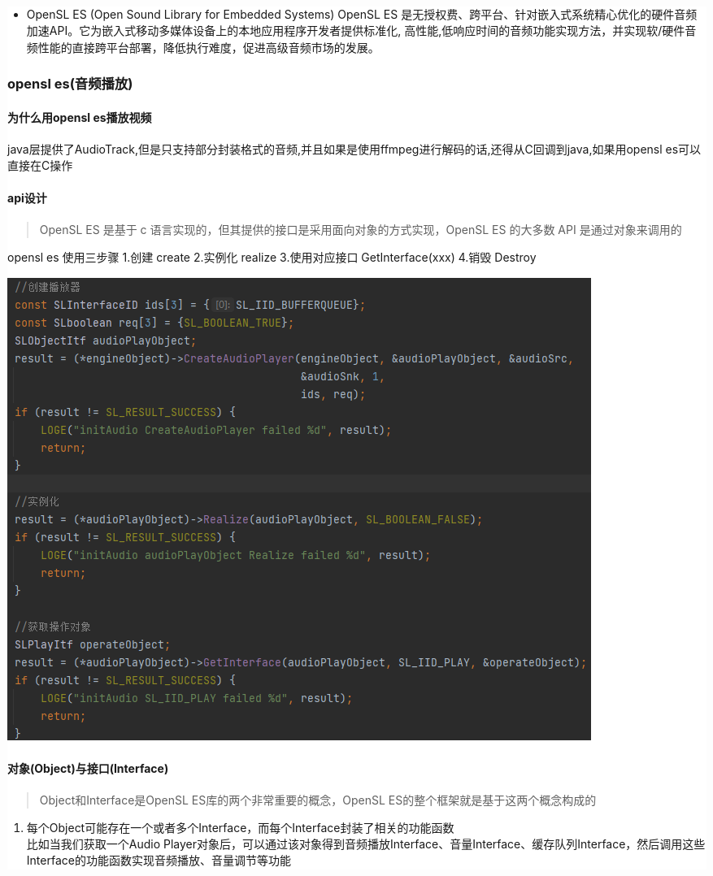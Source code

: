 * OpenSL ES (Open Sound Library for Embedded Systems)
OpenSL ES 是无授权费、跨平台、针对嵌入式系统精心优化的硬件音频加速API。它为嵌入式移动多媒体设备上的本地应用程序开发者提供标准化, 高性能,低响应时间的音频功能实现方法，并实现软/硬件音频性能的直接跨平台部署，降低执行难度，促进高级音频市场的发展。

### opensl es(音频播放)
#### 为什么用opensl es播放视频
java层提供了AudioTrack,但是只支持部分封装格式的音频,并且如果是使用ffmpeg进行解码的话,还得从C回调到java,如果用opensl es可以直接在C操作

#### api设计
> OpenSL ES 是基于 c 语言实现的，但其提供的接口是采用面向对象的方式实现，OpenSL ES 的大多数 API 是通过对象来调用的

opensl es 使用三步骤
1.创建 create
2.实例化 realize
3.使用对应接口 GetInterface(xxx)
4.销毁 Destroy  

![](img/Snipaste_2023-04-20_22-57-21.png)

#### 对象(Object)与接口(Interface)
> Object和Interface是OpenSL ES库的两个非常重要的概念，OpenSL ES的整个框架就是基于这两个概念构成的  

1. 每个Object可能存在一个或者多个Interface，而每个Interface封装了相关的功能函数  
    比如当我们获取一个Audio Player对象后，可以通过该对象得到音频播放Interface、音量Interface、缓存队列Interface，然后调用这些Interface的功能函数实现音频播放、音量调节等功能

